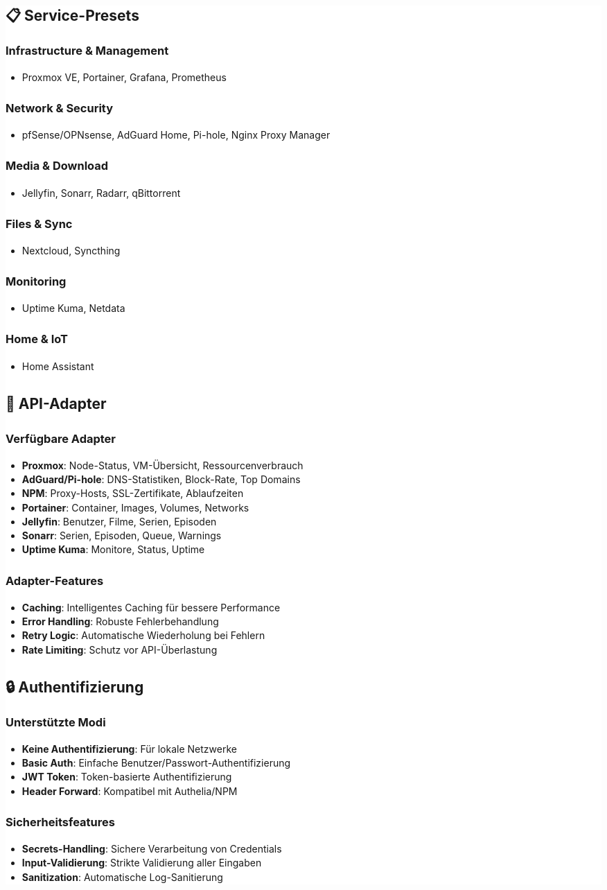 ## 📋 Service-Presets

### **Infrastructure & Management**
- Proxmox VE, Portainer, Grafana, Prometheus

### **Network & Security**
- pfSense/OPNsense, AdGuard Home, Pi-hole, Nginx Proxy Manager

### **Media & Download**
- Jellyfin, Sonarr, Radarr, qBittorrent

### **Files & Sync**
- Nextcloud, Syncthing

### **Monitoring**
- Uptime Kuma, Netdata

### **Home & IoT**
- Home Assistant

## 🔌 API-Adapter

### **Verfügbare Adapter**
- **Proxmox**: Node-Status, VM-Übersicht, Ressourcenverbrauch
- **AdGuard/Pi-hole**: DNS-Statistiken, Block-Rate, Top Domains
- **NPM**: Proxy-Hosts, SSL-Zertifikate, Ablaufzeiten
- **Portainer**: Container, Images, Volumes, Networks
- **Jellyfin**: Benutzer, Filme, Serien, Episoden
- **Sonarr**: Serien, Episoden, Queue, Warnings
- **Uptime Kuma**: Monitore, Status, Uptime

### **Adapter-Features**
- **Caching**: Intelligentes Caching für bessere Performance
- **Error Handling**: Robuste Fehlerbehandlung
- **Retry Logic**: Automatische Wiederholung bei Fehlern
- **Rate Limiting**: Schutz vor API-Überlastung

## 🔒 Authentifizierung

### **Unterstützte Modi**
- **Keine Authentifizierung**: Für lokale Netzwerke
- **Basic Auth**: Einfache Benutzer/Passwort-Authentifizierung
- **JWT Token**: Token-basierte Authentifizierung
- **Header Forward**: Kompatibel mit Authelia/NPM

### **Sicherheitsfeatures**
- **Secrets-Handling**: Sichere Verarbeitung von Credentials
- **Input-Validierung**: Strikte Validierung aller Eingaben
- **Sanitization**: Automatische Log-Sanitierung
